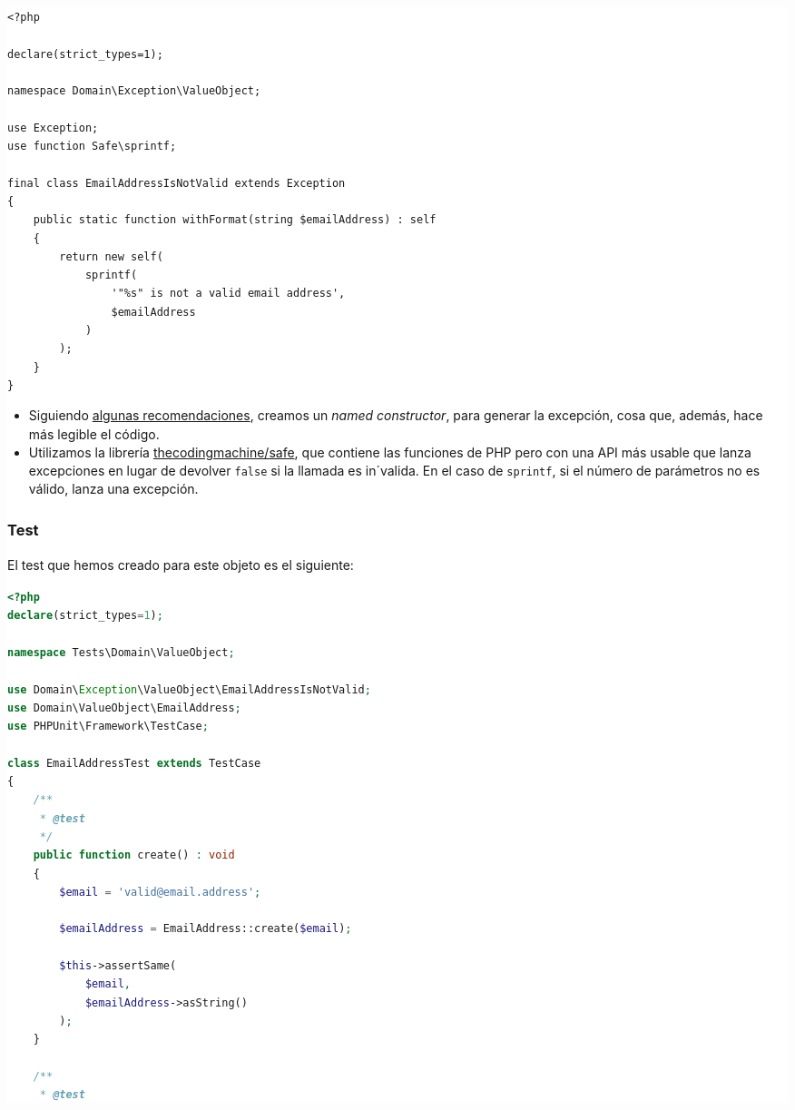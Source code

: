 ```
<?php

declare(strict_types=1);

namespace Domain\Exception\ValueObject;

use Exception;
use function Safe\sprintf;

final class EmailAddressIsNotValid extends Exception
{
    public static function withFormat(string $emailAddress) : self
    {
        return new self(
            sprintf(
                '"%s" is not a valid email address',
                $emailAddress
            )
        );
    }
}
```

- Siguiendo [algunas recomendaciones](https://www.nikolaposa.in.rs/assets/uploads/slides/phpbnl20/handling-exceptional-conditions/#/), creamos un _named constructor_, para generar la excepción, cosa que, además, hace más legible el código.
- Utilizamos la librería [thecodingmachine/safe](https://github.com/thecodingmachine/safe), que contiene las funciones de PHP pero con una API más usable que lanza excepciones en lugar de devolver `false` si la llamada es in´valida. En el caso de `sprintf`, si el número de parámetros no es válido, lanza una excepción.

### Test

El test que hemos creado para este objeto es el siguiente:

```php
<?php
declare(strict_types=1);

namespace Tests\Domain\ValueObject;

use Domain\Exception\ValueObject\EmailAddressIsNotValid;
use Domain\ValueObject\EmailAddress;
use PHPUnit\Framework\TestCase;

class EmailAddressTest extends TestCase
{
    /**
     * @test
     */
    public function create() : void
    {
        $email = 'valid@email.address';

        $emailAddress = EmailAddress::create($email);

        $this->assertSame(
            $email,
            $emailAddress->asString()
        );
    }

    /**
     * @test
```